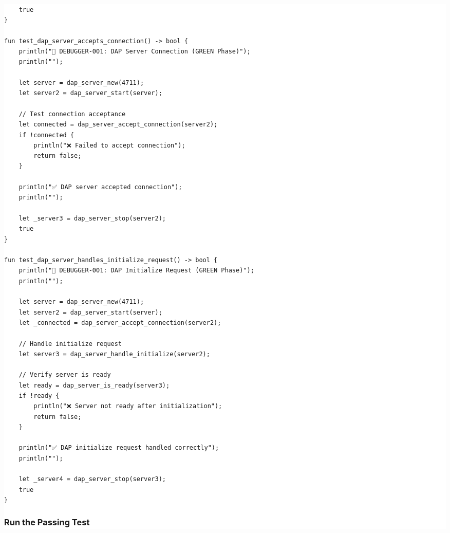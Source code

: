 ```ruchy
    true
}

fun test_dap_server_accepts_connection() -> bool {
    println("🧪 DEBUGGER-001: DAP Server Connection (GREEN Phase)");
    println("");

    let server = dap_server_new(4711);
    let server2 = dap_server_start(server);

    // Test connection acceptance
    let connected = dap_server_accept_connection(server2);
    if !connected {
        println("❌ Failed to accept connection");
        return false;
    }

    println("✅ DAP server accepted connection");
    println("");

    let _server3 = dap_server_stop(server2);
    true
}

fun test_dap_server_handles_initialize_request() -> bool {
    println("🧪 DEBUGGER-001: DAP Initialize Request (GREEN Phase)");
    println("");

    let server = dap_server_new(4711);
    let server2 = dap_server_start(server);
    let _connected = dap_server_accept_connection(server2);

    // Handle initialize request
    let server3 = dap_server_handle_initialize(server2);

    // Verify server is ready
    let ready = dap_server_is_ready(server3);
    if !ready {
        println("❌ Server not ready after initialization");
        return false;
    }

    println("✅ DAP initialize request handled correctly");
    println("");

    let _server4 = dap_server_stop(server3);
    true
}
```

### Run the Passing Test
